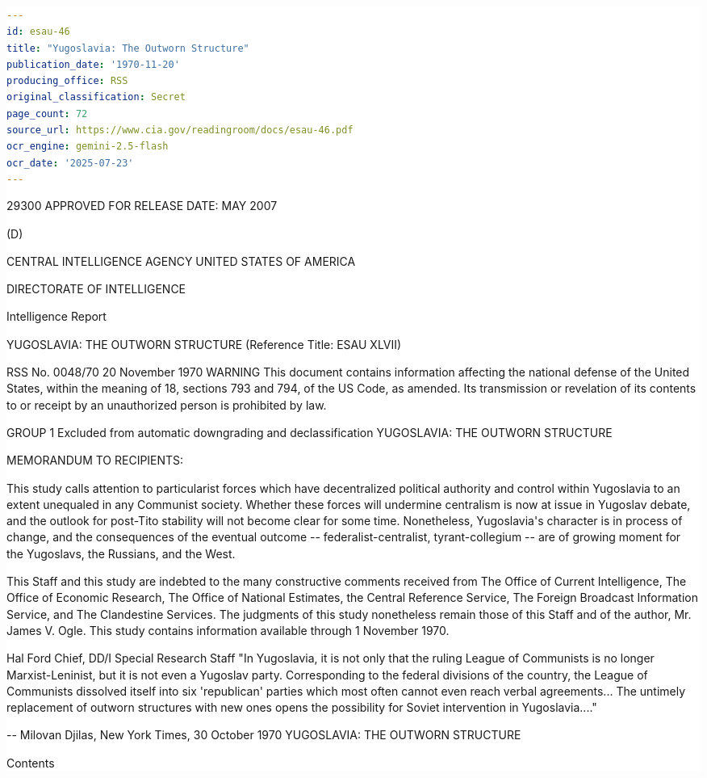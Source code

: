 ```yaml
---
id: esau-46
title: "Yugoslavia: The Outworn Structure"
publication_date: '1970-11-20'
producing_office: RSS
original_classification: Secret
page_count: 72
source_url: https://www.cia.gov/readingroom/docs/esau-46.pdf
ocr_engine: gemini-2.5-flash
ocr_date: '2025-07-23'
---
```


 29300 APPROVED FOR RELEASE DATE: MAY 2007

(D)

CENTRAL INTELLIGENCE AGENCY UNITED STATES OF AMERICA

DIRECTORATE OF INTELLIGENCE

Intelligence Report

YUGOSLAVIA: THE OUTWORN STRUCTURE (Reference Title: ESAU XLVII)

RSS No. 0048/70 20 November 1970 WARNING This document contains information affecting the national defense of the United States, within the meaning of 18, sections 793 and 794, of the US Code, as amended. Its transmission or revelation of its contents to or receipt by an unauthorized person is prohibited by law.

GROUP 1 Excluded from automatic downgrading and declassification YUGOSLAVIA: THE OUTWORN STRUCTURE

MEMORANDUM TO RECIPIENTS:

This study calls attention to particularist forces which have decentralized political authority and control within Yugoslavia to an extent unequaled in any Communist society. Whether these forces will undermine centralism is now at issue in Yugoslav debate, and the outlook for post-Tito stability will not become clear for some time. Nonetheless, Yugoslavia's character is in process of change, and the consequences of the eventual outcome -- federalist-centralist, tyrant-collegium -- are of growing moment for the Yugoslavs, the Russians, and the West.

This Staff and this study are indebted to the many constructive comments received from The Office of Current Intelligence, The Office of Economic Research, The Office of National Estimates, the Central Reference Service, The Foreign Broadcast Information Service, and The Clandestine Services. The judgments of this study nonetheless remain those of this Staff and of the author, Mr. James V. Ogle. This study contains information available through 1 November 1970.

Hal Ford Chief, DD/I Special Research Staff "In Yugoslavia, it is not only that the ruling League of Communists is no longer Marxist-Leninist, but it is not even a Yugoslav party. Corresponding to the federal divisions of the country, the League of Communists dissolved itself into six 'republican' parties which most often cannot even reach verbal agreements... The untimely replacement of outworn structures with new ones opens the possibility for Soviet intervention in Yugoslavia...."

-- Milovan Djilas, New York Times, 30 October 1970 YUGOSLAVIA: THE OUTWORN STRUCTURE

Contents
